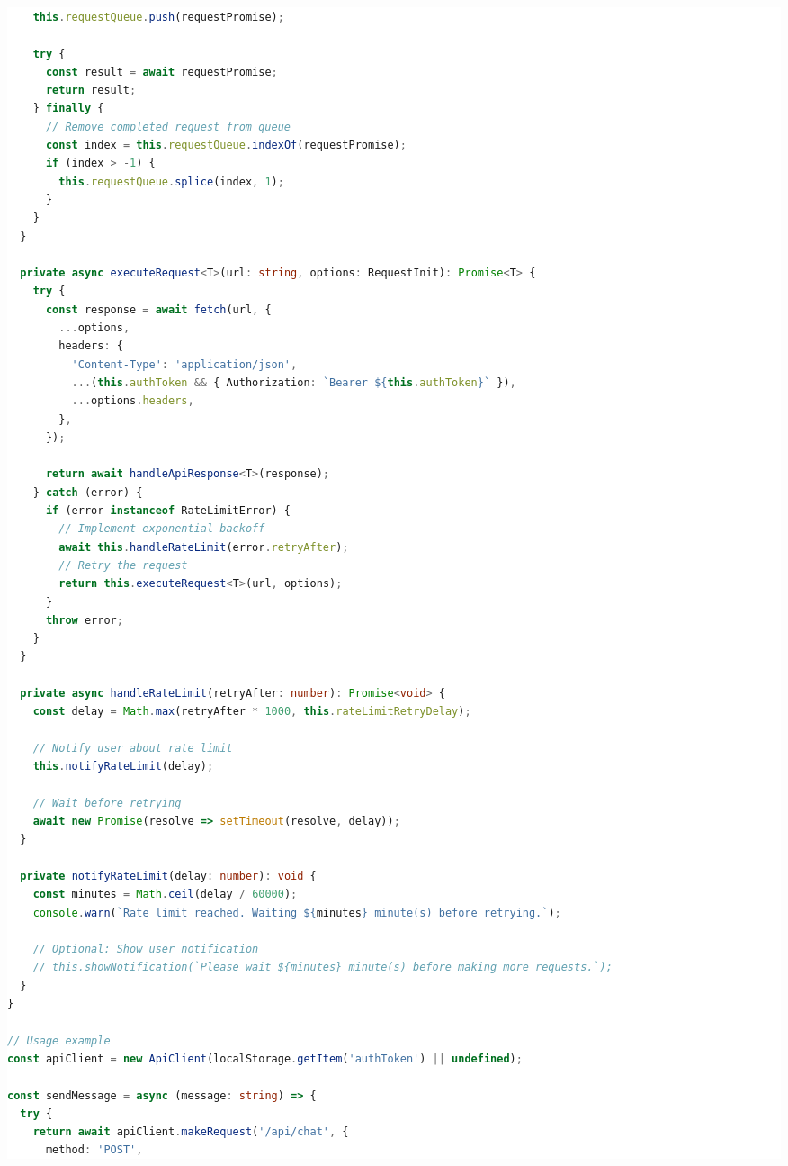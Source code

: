 ```typescript
    this.requestQueue.push(requestPromise);

    try {
      const result = await requestPromise;
      return result;
    } finally {
      // Remove completed request from queue
      const index = this.requestQueue.indexOf(requestPromise);
      if (index > -1) {
        this.requestQueue.splice(index, 1);
      }
    }
  }

  private async executeRequest<T>(url: string, options: RequestInit): Promise<T> {
    try {
      const response = await fetch(url, {
        ...options,
        headers: {
          'Content-Type': 'application/json',
          ...(this.authToken && { Authorization: `Bearer ${this.authToken}` }),
          ...options.headers,
        },
      });

      return await handleApiResponse<T>(response);
    } catch (error) {
      if (error instanceof RateLimitError) {
        // Implement exponential backoff
        await this.handleRateLimit(error.retryAfter);
        // Retry the request
        return this.executeRequest<T>(url, options);
      }
      throw error;
    }
  }

  private async handleRateLimit(retryAfter: number): Promise<void> {
    const delay = Math.max(retryAfter * 1000, this.rateLimitRetryDelay);
    
    // Notify user about rate limit
    this.notifyRateLimit(delay);
    
    // Wait before retrying
    await new Promise(resolve => setTimeout(resolve, delay));
  }

  private notifyRateLimit(delay: number): void {
    const minutes = Math.ceil(delay / 60000);
    console.warn(`Rate limit reached. Waiting ${minutes} minute(s) before retrying.`);
    
    // Optional: Show user notification
    // this.showNotification(`Please wait ${minutes} minute(s) before making more requests.`);
  }
}

// Usage example
const apiClient = new ApiClient(localStorage.getItem('authToken') || undefined);

const sendMessage = async (message: string) => {
  try {
    return await apiClient.makeRequest('/api/chat', {
      method: 'POST',
```